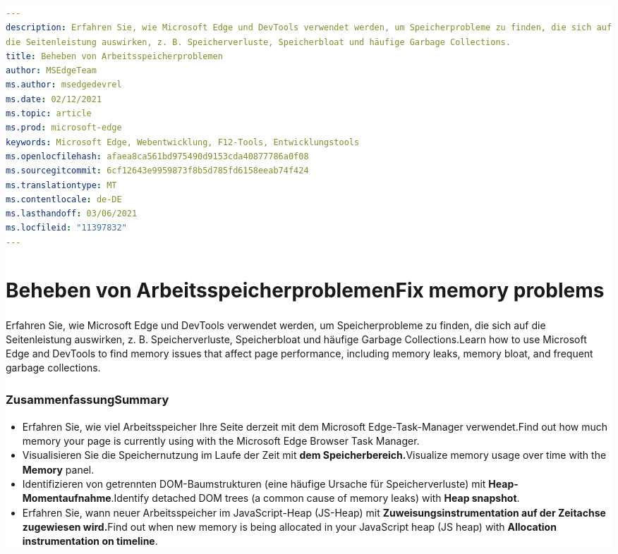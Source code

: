 ```yaml
---
description: Erfahren Sie, wie Microsoft Edge und DevTools verwendet werden, um Speicherprobleme zu finden, die sich auf die Seitenleistung auswirken, z. B. Speicherverluste, Speicherbloat und häufige Garbage Collections.
title: Beheben von Arbeitsspeicherproblemen
author: MSEdgeTeam
ms.author: msedgedevrel
ms.date: 02/12/2021
ms.topic: article
ms.prod: microsoft-edge
keywords: Microsoft Edge, Webentwicklung, F12-Tools, Entwicklungstools
ms.openlocfilehash: afaea8ca561bd975490d9153cda40877786a0f08
ms.sourcegitcommit: 6cf12643e9959873f8b5d785fd6158eeab74f424
ms.translationtype: MT
ms.contentlocale: de-DE
ms.lasthandoff: 03/06/2021
ms.locfileid: "11397832"
---
```



# <a name="fix-memory-problems"></a><span data-ttu-id="a1b15-104">Beheben von Arbeitsspeicherproblemen</span><span class="sxs-lookup"><span data-stu-id="a1b15-104">Fix memory problems</span></span>  

<span data-ttu-id="a1b15-105">Erfahren Sie, wie Microsoft Edge und DevTools verwendet werden, um Speicherprobleme zu finden, die sich auf die Seitenleistung auswirken, z. B. Speicherverluste, Speicherbloat und häufige Garbage Collections.</span><span class="sxs-lookup"><span data-stu-id="a1b15-105">Learn how to use Microsoft Edge and DevTools to find memory issues that affect page performance, including memory leaks, memory bloat, and frequent garbage collections.</span></span>  

### <a name="summary"></a><span data-ttu-id="a1b15-106">Zusammenfassung</span><span class="sxs-lookup"><span data-stu-id="a1b15-106">Summary</span></span>  

*   <span data-ttu-id="a1b15-107">Erfahren Sie, wie viel Arbeitsspeicher Ihre Seite derzeit mit dem Microsoft Edge-Task-Manager verwendet.</span><span class="sxs-lookup"><span data-stu-id="a1b15-107">Find out how much memory your page is currently using with the Microsoft Edge Browser Task Manager.</span></span>  
*   <span data-ttu-id="a1b15-108">Visualisieren Sie die Speichernutzung im Laufe der Zeit mit **dem Speicherbereich.**</span><span class="sxs-lookup"><span data-stu-id="a1b15-108">Visualize memory usage over time with the **Memory** panel.</span></span>  
*   <span data-ttu-id="a1b15-109">Identifizieren von getrennten DOM-Baumstrukturen \(eine häufige Ursache für Speicherverluste\) mit **Heap-Momentaufnahme**.</span><span class="sxs-lookup"><span data-stu-id="a1b15-109">Identify detached DOM trees \(a common cause of memory leaks\) with **Heap snapshot**.</span></span>  
*   <span data-ttu-id="a1b15-110">Erfahren Sie, wann neuer Arbeitsspeicher im JavaScript-Heap \(JS-Heap\) mit **Zuweisungsinstrumentation auf der Zeitachse zugewiesen wird.**</span><span class="sxs-lookup"><span data-stu-id="a1b15-110">Find out when new memory is being allocated in your JavaScript heap \(JS heap\) with **Allocation instrumentation on timeline**.</span></span>  
